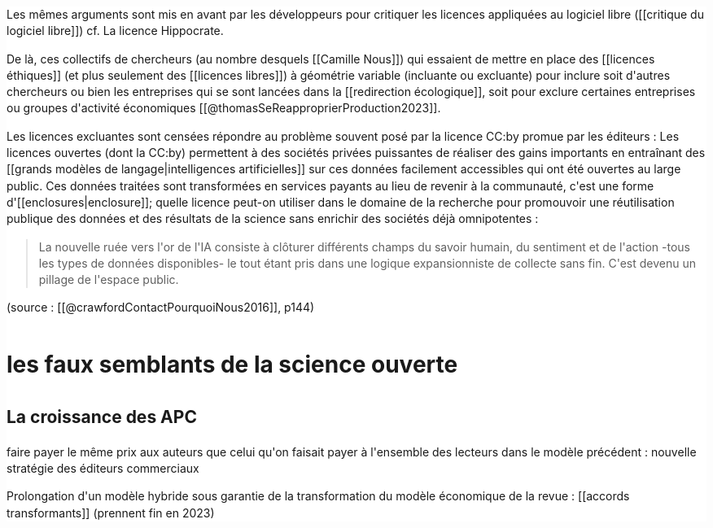 Les mêmes arguments sont mis en avant par les développeurs pour critiquer les licences appliquées au logiciel libre ([[critique du logiciel libre]]) cf. La licence Hippocrate.

De là, ces collectifs de chercheurs (au nombre desquels [[Camille Nous]]) qui essaient de mettre en place des [[licences éthiques]] (et plus seulement des [[licences libres]]) à géométrie variable (incluante ou excluante) pour inclure soit d'autres chercheurs ou bien les entreprises qui se sont lancées dans la [[redirection écologique]], soit pour exclure certaines entreprises ou groupes d'activité économiques [[@thomasSeReapproprierProduction2023]]. 

Les licences excluantes sont censées répondre au problème souvent posé par la licence CC:by promue par les éditeurs : Les licences ouvertes (dont la CC:by) permettent à des sociétés privées puissantes de réaliser des gains importants en entraînant des [[grands modèles de langage|intelligences artificielles]] sur ces données facilement accessibles qui ont été ouvertes au large public. 
Ces données traitées sont transformées en services payants au lieu de revenir à la communauté, c'est une forme d'[[enclosures|enclosure]]; quelle licence peut-on utiliser dans le domaine de la recherche pour promouvoir une réutilisation publique des données et des résultats de la science sans enrichir des sociétés déjà omnipotentes : 

> La nouvelle ruée vers l'or de l'IA consiste à clôturer différents champs du savoir humain, du sentiment et de l'action -tous les types de données disponibles- le tout étant pris dans une logique expansionniste de collecte sans fin. C'est devenu un pillage de l'espace public. 

(source : [[@crawfordContactPourquoiNous2016]], p144)

# les faux semblants de la science ouverte

## La croissance des APC 

faire payer le même prix aux auteurs que celui qu'on faisait payer à l'ensemble des lecteurs dans le modèle précédent : nouvelle stratégie des éditeurs commerciaux

Prolongation d'un modèle hybride sous garantie de la transformation du modèle économique de la revue : [[accords transformants]] (prennent fin en 2023)

